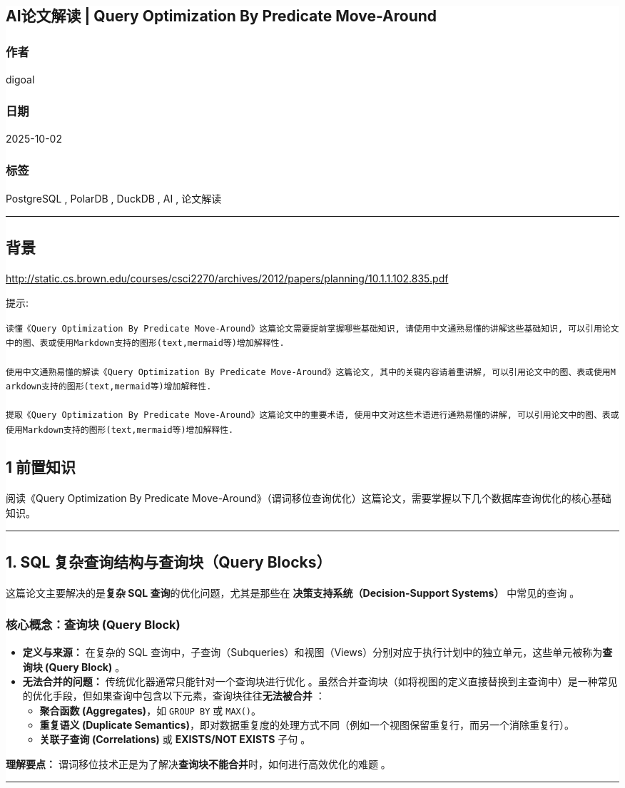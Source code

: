 ## AI论文解读 | Query Optimization By Predicate Move-Around
        
### 作者        
digoal        
        
### 日期        
2025-10-02       
        
### 标签        
PostgreSQL , PolarDB , DuckDB , AI , 论文解读        
        
----        
        
## 背景  
      
http://static.cs.brown.edu/courses/csci2270/archives/2012/papers/planning/10.1.1.102.835.pdf        
  
提示:          
```          
读懂《Query Optimization By Predicate Move-Around》这篇论文需要提前掌握哪些基础知识, 请使用中文通熟易懂的讲解这些基础知识, 可以引用论文中的图、表或使用Markdown支持的图形(text,mermaid等)增加解释性. 
  
使用中文通熟易懂的解读《Query Optimization By Predicate Move-Around》这篇论文, 其中的关键内容请着重讲解, 可以引用论文中的图、表或使用Markdown支持的图形(text,mermaid等)增加解释性. 
  
提取《Query Optimization By Predicate Move-Around》这篇论文中的重要术语, 使用中文对这些术语进行通熟易懂的讲解, 可以引用论文中的图、表或使用Markdown支持的图形(text,mermaid等)增加解释性. 
```     
  
## 1 前置知识 
  
阅读《Query Optimization By Predicate Move-Around》（谓词移位查询优化）这篇论文，需要掌握以下几个数据库查询优化的核心基础知识。

---

## 1. SQL 复杂查询结构与查询块（Query Blocks）

这篇论文主要解决的是**复杂 SQL 查询**的优化问题，尤其是那些在 **决策支持系统（Decision-Support Systems）** 中常见的查询 。

### 核心概念：查询块 (Query Block)

* **定义与来源：** 在复杂的 SQL 查询中，子查询（Subqueries）和视图（Views）分别对应于执行计划中的独立单元，这些单元被称为**查询块 (Query Block)** 。
* **无法合并的问题：** 传统优化器通常只能针对一个查询块进行优化 。虽然合并查询块（如将视图的定义直接替换到主查询中）是一种常见的优化手段，但如果查询中包含以下元素，查询块往往**无法被合并** ：
    * **聚合函数 (Aggregates)**，如 `GROUP BY` 或 `MAX()`。
    * **重复语义 (Duplicate Semantics)**，即对数据重复度的处理方式不同（例如一个视图保留重复行，而另一个消除重复行）。
    * **关联子查询 (Correlations)** 或 **EXISTS/NOT EXISTS** 子句 。

**理解要点：** 谓词移位技术正是为了解决**查询块不能合并**时，如何进行高效优化的难题 。

---
